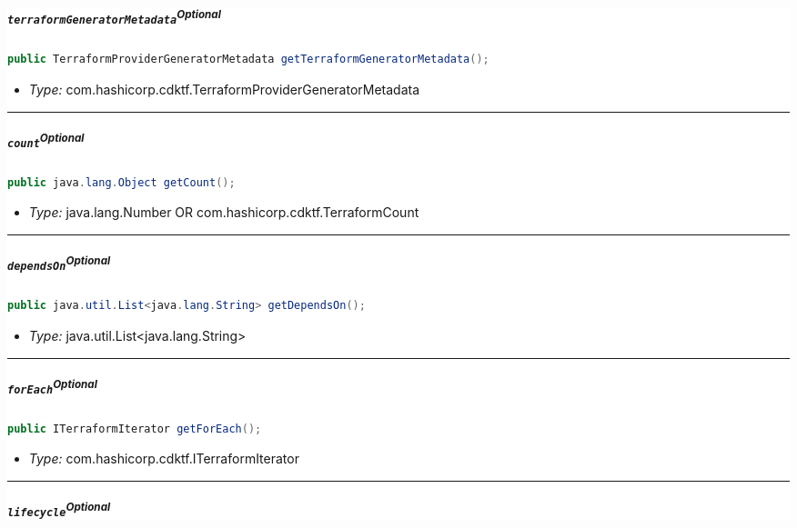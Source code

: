 ##### `terraformGeneratorMetadata`<sup>Optional</sup> <a name="terraformGeneratorMetadata" id="rhizo-co-terraform-provider-oci.dataOciDatabaseAutonomousDatabasesClones.DataOciDatabaseAutonomousDatabasesClones.property.terraformGeneratorMetadata"></a>

```java
public TerraformProviderGeneratorMetadata getTerraformGeneratorMetadata();
```

- *Type:* com.hashicorp.cdktf.TerraformProviderGeneratorMetadata

---

##### `count`<sup>Optional</sup> <a name="count" id="rhizo-co-terraform-provider-oci.dataOciDatabaseAutonomousDatabasesClones.DataOciDatabaseAutonomousDatabasesClones.property.count"></a>

```java
public java.lang.Object getCount();
```

- *Type:* java.lang.Number OR com.hashicorp.cdktf.TerraformCount

---

##### `dependsOn`<sup>Optional</sup> <a name="dependsOn" id="rhizo-co-terraform-provider-oci.dataOciDatabaseAutonomousDatabasesClones.DataOciDatabaseAutonomousDatabasesClones.property.dependsOn"></a>

```java
public java.util.List<java.lang.String> getDependsOn();
```

- *Type:* java.util.List<java.lang.String>

---

##### `forEach`<sup>Optional</sup> <a name="forEach" id="rhizo-co-terraform-provider-oci.dataOciDatabaseAutonomousDatabasesClones.DataOciDatabaseAutonomousDatabasesClones.property.forEach"></a>

```java
public ITerraformIterator getForEach();
```

- *Type:* com.hashicorp.cdktf.ITerraformIterator

---

##### `lifecycle`<sup>Optional</sup> <a name="lifecycle" id="rhizo-co-terraform-provider-oci.dataOciDatabaseAutonomousDatabasesClones.DataOciDatabaseAutonomousDatabasesClones.property.lifecycle"></a>
